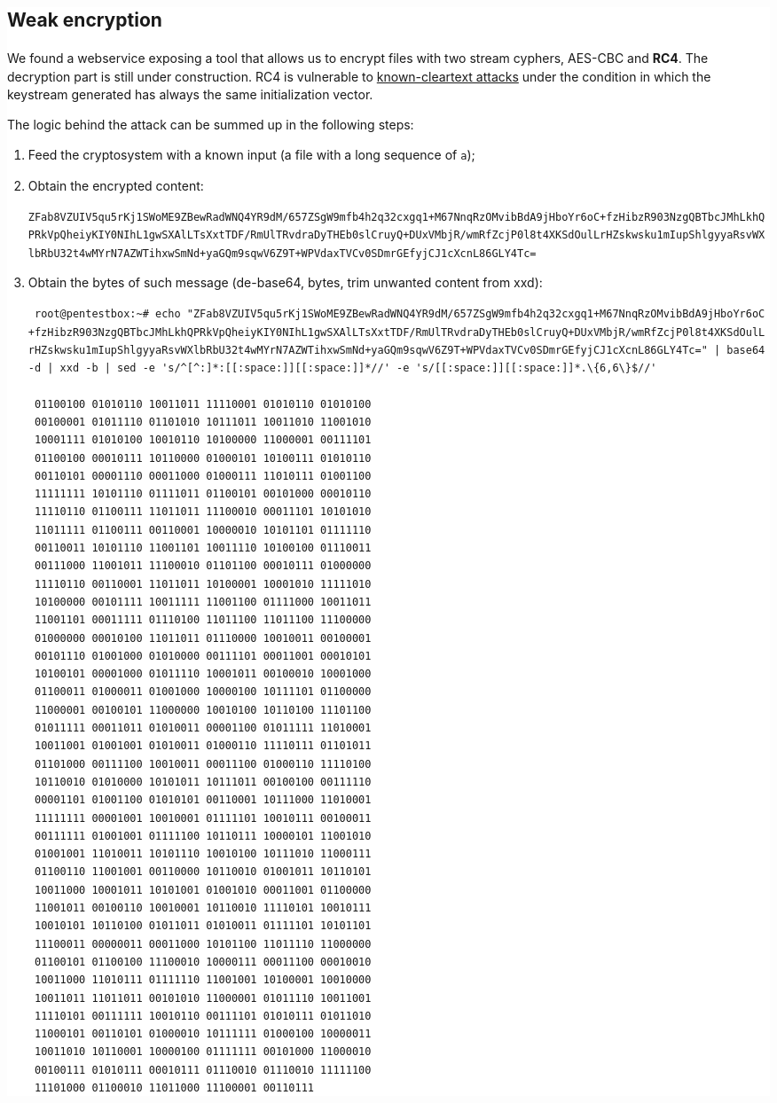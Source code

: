 ## Weak encryption

We found a webservice exposing a tool that allows us to encrypt files with two stream cyphers, AES-CBC and **RC4**. The decryption part is still under construction. RC4 is vulnerable to [known-cleartext attacks](https://crypto.stackexchange.com/questions/45021/rc4-finding-key-if-we-know-plain-text-and-ciphertext) under the condition in which the keystream generated has always the same initialization vector. 

The logic behind the attack can be summed up in the following steps:

1. Feed the cryptosystem with a known input (a file with a long sequence of ```a```);
2. Obtain the encrypted content:
	
	```ZFab8VZUIV5qu5rKj1SWoME9ZBewRadWNQ4YR9dM/657ZSgW9mfb4h2q32cxgq1+M67NnqRzOMvibBdA9jHboYr6oC+fzHibzR903NzgQBTbcJMhLkhQPRkVpQheiyKIY0NIhL1gwSXAlLTsXxtTDF/RmUlTRvdraDyTHEb0slCruyQ+DUxVMbjR/wmRfZcjP0l8t4XKSdOulLrHZskwsku1mIupShlgyyaRsvWXlbRbU32t4wMYrN7AZWTihxwSmNd+yaGQm9sqwV6Z9T+WPVdaxTVCv0SDmrGEfyjCJ1cXcnL86GLY4Tc=```

3. Obtain the bytes of such message (de-base64, bytes, trim unwanted content from xxd):

		root@pentestbox:~# echo "ZFab8VZUIV5qu5rKj1SWoME9ZBewRadWNQ4YR9dM/657ZSgW9mfb4h2q32cxgq1+M67NnqRzOMvibBdA9jHboYr6oC+fzHibzR903NzgQBTbcJMhLkhQPRkVpQheiyKIY0NIhL1gwSXAlLTsXxtTDF/RmUlTRvdraDyTHEb0slCruyQ+DUxVMbjR/wmRfZcjP0l8t4XKSdOulLrHZskwsku1mIupShlgyyaRsvWXlbRbU32t4wMYrN7AZWTihxwSmNd+yaGQm9sqwV6Z9T+WPVdaxTVCv0SDmrGEfyjCJ1cXcnL86GLY4Tc=" | base64 -d | xxd -b | sed -e 's/^[^:]*:[[:space:]][[:space:]]*//' -e 's/[[:space:]][[:space:]]*.\{6,6\}$//'

		01100100 01010110 10011011 11110001 01010110 01010100
		00100001 01011110 01101010 10111011 10011010 11001010
		10001111 01010100 10010110 10100000 11000001 00111101
		01100100 00010111 10110000 01000101 10100111 01010110
		00110101 00001110 00011000 01000111 11010111 01001100
		11111111 10101110 01111011 01100101 00101000 00010110
		11110110 01100111 11011011 11100010 00011101 10101010
		11011111 01100111 00110001 10000010 10101101 01111110
		00110011 10101110 11001101 10011110 10100100 01110011
		00111000 11001011 11100010 01101100 00010111 01000000
		11110110 00110001 11011011 10100001 10001010 11111010
		10100000 00101111 10011111 11001100 01111000 10011011
		11001101 00011111 01110100 11011100 11011100 11100000
		01000000 00010100 11011011 01110000 10010011 00100001
		00101110 01001000 01010000 00111101 00011001 00010101
		10100101 00001000 01011110 10001011 00100010 10001000
		01100011 01000011 01001000 10000100 10111101 01100000
		11000001 00100101 11000000 10010100 10110100 11101100
		01011111 00011011 01010011 00001100 01011111 11010001
		10011001 01001001 01010011 01000110 11110111 01101011
		01101000 00111100 10010011 00011100 01000110 11110100
		10110010 01010000 10101011 10111011 00100100 00111110
		00001101 01001100 01010101 00110001 10111000 11010001
		11111111 00001001 10010001 01111101 10010111 00100011
		00111111 01001001 01111100 10110111 10000101 11001010
		01001001 11010011 10101110 10010100 10111010 11000111
		01100110 11001001 00110000 10110010 01001011 10110101
		10011000 10001011 10101001 01001010 00011001 01100000
		11001011 00100110 10010001 10110010 11110101 10010111
		10010101 10110100 01011011 01010011 01111101 10101101
		11100011 00000011 00011000 10101100 11011110 11000000
		01100101 01100100 11100010 10000111 00011100 00010010
		10011000 11010111 01111110 11001001 10100001 10010000
		10011011 11011011 00101010 11000001 01011110 10011001
		11110101 00111111 10010110 00111101 01010111 01011010
		11000101 00110101 01000010 10111111 01000100 10000011
		10011010 10110001 10000100 01111111 00101000 11000010
		00100111 01010111 00010111 01110010 01110010 11111100
		11101000 01100010 11011000 11100001 00110111
